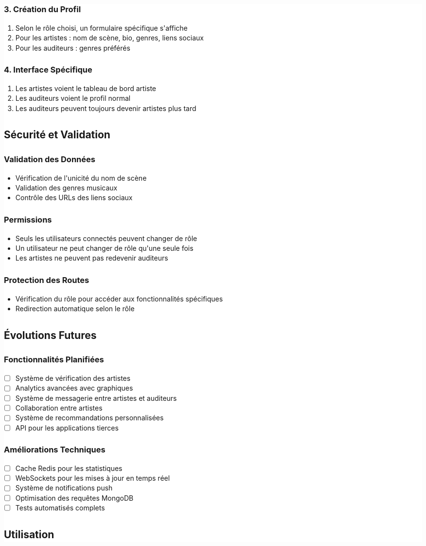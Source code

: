 ### 3. Création du Profil

1. Selon le rôle choisi, un formulaire spécifique s'affiche
2. Pour les artistes : nom de scène, bio, genres, liens sociaux
3. Pour les auditeurs : genres préférés

### 4. Interface Spécifique

1. Les artistes voient le tableau de bord artiste
2. Les auditeurs voient le profil normal
3. Les auditeurs peuvent toujours devenir artistes plus tard

## Sécurité et Validation

### Validation des Données

- Vérification de l'unicité du nom de scène
- Validation des genres musicaux
- Contrôle des URLs des liens sociaux

### Permissions

- Seuls les utilisateurs connectés peuvent changer de rôle
- Un utilisateur ne peut changer de rôle qu'une seule fois
- Les artistes ne peuvent pas redevenir auditeurs

### Protection des Routes

- Vérification du rôle pour accéder aux fonctionnalités spécifiques
- Redirection automatique selon le rôle

## Évolutions Futures

### Fonctionnalités Planifiées

- [ ] Système de vérification des artistes
- [ ] Analytics avancées avec graphiques
- [ ] Système de messagerie entre artistes et auditeurs
- [ ] Collaboration entre artistes
- [ ] Système de recommandations personnalisées
- [ ] API pour les applications tierces

### Améliorations Techniques

- [ ] Cache Redis pour les statistiques
- [ ] WebSockets pour les mises à jour en temps réel
- [ ] Système de notifications push
- [ ] Optimisation des requêtes MongoDB
- [ ] Tests automatisés complets

## Utilisation
